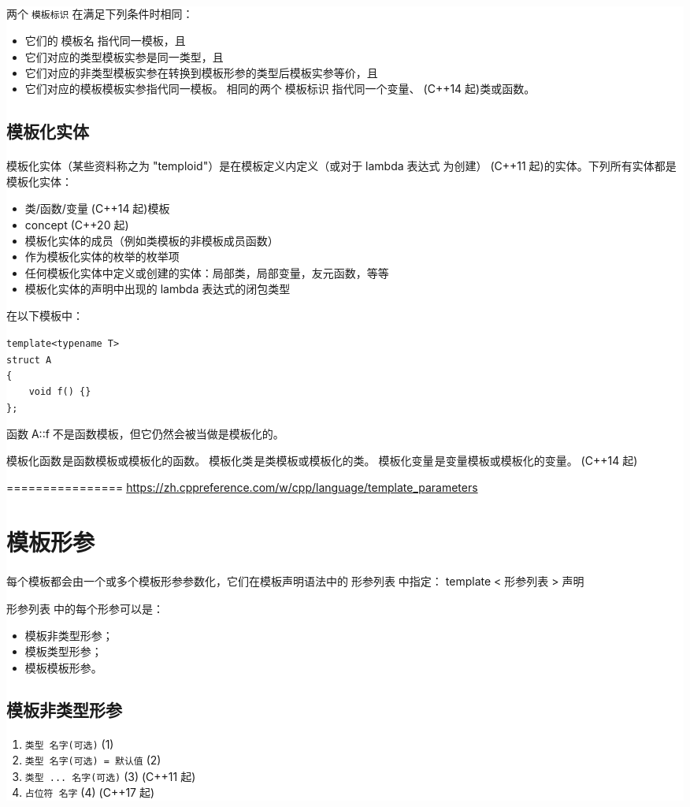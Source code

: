 两个 `模板标识` 在满足下列条件时相同：
-    它们的 模板名 指代同一模板，且
-    它们对应的类型模板实参是同一类型，且
-    它们对应的非类型模板实参在转换到模板形参的类型后模板实参等价，且
-    它们对应的模板模板实参指代同一模板。 
相同的两个 模板标识 指代同一个变量、 (C++14 起)类或函数。 


## 模板化实体
模板化实体（某些资料称之为 "temploid"）是在模板定义内定义（或对于 lambda 表达式 为创建） (C++11 起)的实体。下列所有实体都是模板化实体：
- 类/函数/变量 (C++14 起)模板 
- concept (C++20 起)
- 模板化实体的成员（例如类模板的非模板成员函数）
- 作为模板化实体的枚举的枚举项
- 任何模板化实体中定义或创建的实体：局部类，局部变量，友元函数，等等
- 模板化实体的声明中出现的 lambda 表达式的闭包类型 

在以下模板中：

```
template<typename T>
struct A
{
    void f() {}
};
```
函数 A::f 不是函数模板，但它仍然会被当做是模板化的。 

模板化函数 是函数模板或模板化的函数。
模板化类 是类模板或模板化的类。
模板化变量 是变量模板或模板化的变量。	(C++14 起)






================
https://zh.cppreference.com/w/cpp/language/template_parameters

# 模板形参
每个模板都会由一个或多个模板形参参数化，它们在模板声明语法中的 形参列表 中指定：
template < 形参列表 > 声明

形参列表 中的每个形参可以是：
-    模板非类型形参；
-    模板类型形参；
-    模板模板形参。

## 模板非类型形参
1. `类型 名字(可选)` 	(1) 	
2. `类型 名字(可选) = 默认值` 	(2) 	
3. `类型 ... 名字(可选)` 	(3) 	(C++11 起)
4. `占位符 名字` 	(4) 	(C++17 起)

